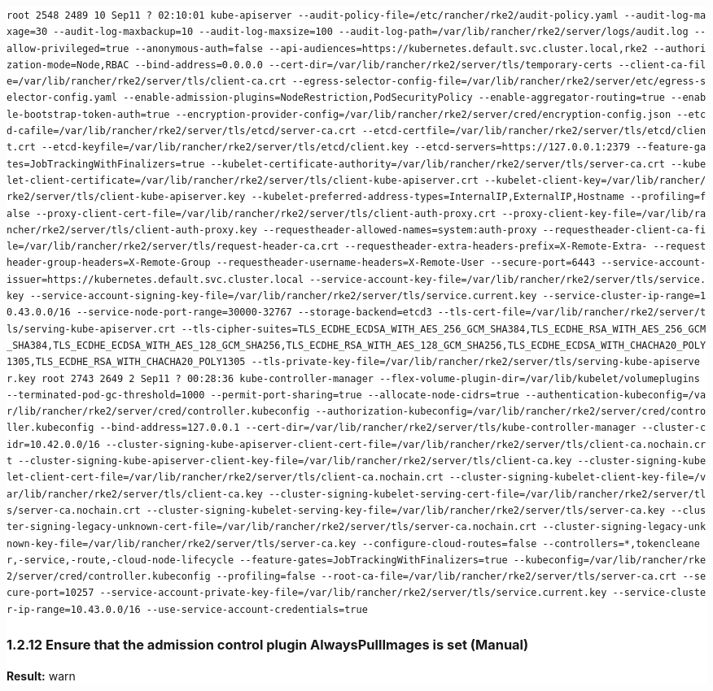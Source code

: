 ```console
root 2548 2489 10 Sep11 ? 02:10:01 kube-apiserver --audit-policy-file=/etc/rancher/rke2/audit-policy.yaml --audit-log-maxage=30 --audit-log-maxbackup=10 --audit-log-maxsize=100 --audit-log-path=/var/lib/rancher/rke2/server/logs/audit.log --allow-privileged=true --anonymous-auth=false --api-audiences=https://kubernetes.default.svc.cluster.local,rke2 --authorization-mode=Node,RBAC --bind-address=0.0.0.0 --cert-dir=/var/lib/rancher/rke2/server/tls/temporary-certs --client-ca-file=/var/lib/rancher/rke2/server/tls/client-ca.crt --egress-selector-config-file=/var/lib/rancher/rke2/server/etc/egress-selector-config.yaml --enable-admission-plugins=NodeRestriction,PodSecurityPolicy --enable-aggregator-routing=true --enable-bootstrap-token-auth=true --encryption-provider-config=/var/lib/rancher/rke2/server/cred/encryption-config.json --etcd-cafile=/var/lib/rancher/rke2/server/tls/etcd/server-ca.crt --etcd-certfile=/var/lib/rancher/rke2/server/tls/etcd/client.crt --etcd-keyfile=/var/lib/rancher/rke2/server/tls/etcd/client.key --etcd-servers=https://127.0.0.1:2379 --feature-gates=JobTrackingWithFinalizers=true --kubelet-certificate-authority=/var/lib/rancher/rke2/server/tls/server-ca.crt --kubelet-client-certificate=/var/lib/rancher/rke2/server/tls/client-kube-apiserver.crt --kubelet-client-key=/var/lib/rancher/rke2/server/tls/client-kube-apiserver.key --kubelet-preferred-address-types=InternalIP,ExternalIP,Hostname --profiling=false --proxy-client-cert-file=/var/lib/rancher/rke2/server/tls/client-auth-proxy.crt --proxy-client-key-file=/var/lib/rancher/rke2/server/tls/client-auth-proxy.key --requestheader-allowed-names=system:auth-proxy --requestheader-client-ca-file=/var/lib/rancher/rke2/server/tls/request-header-ca.crt --requestheader-extra-headers-prefix=X-Remote-Extra- --requestheader-group-headers=X-Remote-Group --requestheader-username-headers=X-Remote-User --secure-port=6443 --service-account-issuer=https://kubernetes.default.svc.cluster.local --service-account-key-file=/var/lib/rancher/rke2/server/tls/service.key --service-account-signing-key-file=/var/lib/rancher/rke2/server/tls/service.current.key --service-cluster-ip-range=10.43.0.0/16 --service-node-port-range=30000-32767 --storage-backend=etcd3 --tls-cert-file=/var/lib/rancher/rke2/server/tls/serving-kube-apiserver.crt --tls-cipher-suites=TLS_ECDHE_ECDSA_WITH_AES_256_GCM_SHA384,TLS_ECDHE_RSA_WITH_AES_256_GCM_SHA384,TLS_ECDHE_ECDSA_WITH_AES_128_GCM_SHA256,TLS_ECDHE_RSA_WITH_AES_128_GCM_SHA256,TLS_ECDHE_ECDSA_WITH_CHACHA20_POLY1305,TLS_ECDHE_RSA_WITH_CHACHA20_POLY1305 --tls-private-key-file=/var/lib/rancher/rke2/server/tls/serving-kube-apiserver.key root 2743 2649 2 Sep11 ? 00:28:36 kube-controller-manager --flex-volume-plugin-dir=/var/lib/kubelet/volumeplugins --terminated-pod-gc-threshold=1000 --permit-port-sharing=true --allocate-node-cidrs=true --authentication-kubeconfig=/var/lib/rancher/rke2/server/cred/controller.kubeconfig --authorization-kubeconfig=/var/lib/rancher/rke2/server/cred/controller.kubeconfig --bind-address=127.0.0.1 --cert-dir=/var/lib/rancher/rke2/server/tls/kube-controller-manager --cluster-cidr=10.42.0.0/16 --cluster-signing-kube-apiserver-client-cert-file=/var/lib/rancher/rke2/server/tls/client-ca.nochain.crt --cluster-signing-kube-apiserver-client-key-file=/var/lib/rancher/rke2/server/tls/client-ca.key --cluster-signing-kubelet-client-cert-file=/var/lib/rancher/rke2/server/tls/client-ca.nochain.crt --cluster-signing-kubelet-client-key-file=/var/lib/rancher/rke2/server/tls/client-ca.key --cluster-signing-kubelet-serving-cert-file=/var/lib/rancher/rke2/server/tls/server-ca.nochain.crt --cluster-signing-kubelet-serving-key-file=/var/lib/rancher/rke2/server/tls/server-ca.key --cluster-signing-legacy-unknown-cert-file=/var/lib/rancher/rke2/server/tls/server-ca.nochain.crt --cluster-signing-legacy-unknown-key-file=/var/lib/rancher/rke2/server/tls/server-ca.key --configure-cloud-routes=false --controllers=*,tokencleaner,-service,-route,-cloud-node-lifecycle --feature-gates=JobTrackingWithFinalizers=true --kubeconfig=/var/lib/rancher/rke2/server/cred/controller.kubeconfig --profiling=false --root-ca-file=/var/lib/rancher/rke2/server/tls/server-ca.crt --secure-port=10257 --service-account-private-key-file=/var/lib/rancher/rke2/server/tls/service.current.key --service-cluster-ip-range=10.43.0.0/16 --use-service-account-credentials=true
```

### 1.2.12 Ensure that the admission control plugin AlwaysPullImages is set (Manual)


**Result:** warn
